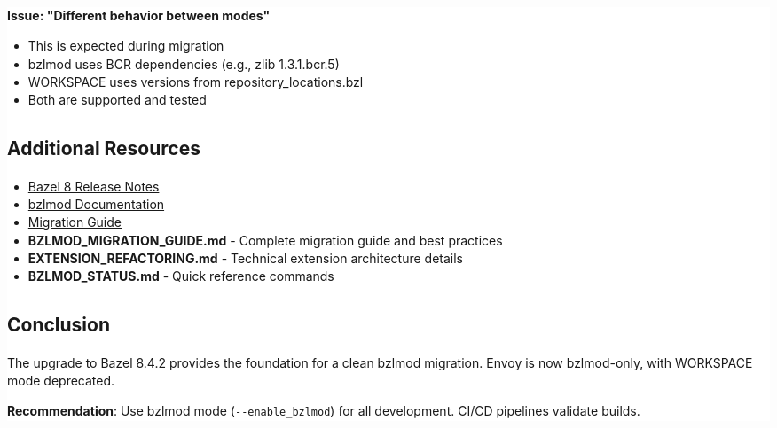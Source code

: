 **Issue: "Different behavior between modes"**
- This is expected during migration
- bzlmod uses BCR dependencies (e.g., zlib 1.3.1.bcr.5)
- WORKSPACE uses versions from repository_locations.bzl
- Both are supported and tested

## Additional Resources

- [Bazel 8 Release Notes](https://github.com/bazelbuild/bazel/releases/tag/8.4.2)
- [bzlmod Documentation](https://bazel.build/build/bzlmod)
- [Migration Guide](https://bazel.build/migrate/bzlmod)
- **BZLMOD_MIGRATION_GUIDE.md** - Complete migration guide and best practices
- **EXTENSION_REFACTORING.md** - Technical extension architecture details
- **BZLMOD_STATUS.md** - Quick reference commands

## Conclusion

The upgrade to Bazel 8.4.2 provides the foundation for a clean bzlmod migration. Envoy is now bzlmod-only, with WORKSPACE mode deprecated.

**Recommendation**: Use bzlmod mode (`--enable_bzlmod`) for all development. CI/CD pipelines validate builds.
